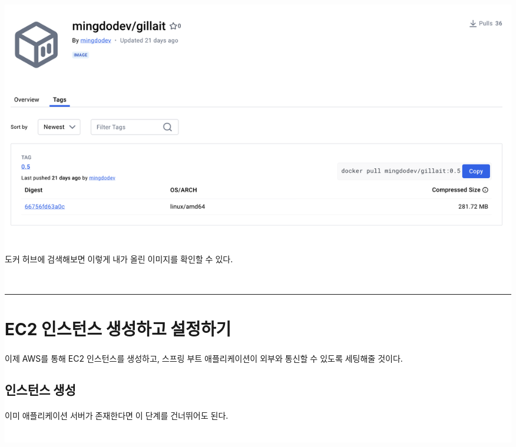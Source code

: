 <center><img src="../../../static/img/240711/docker-hub-gillait.png" width="100%"></center><br>

도커 허브에 검색해보면 이렇게 내가 올린 이미지를 확인할 수 있다.

<br>

---

# EC2 인스턴스 생성하고 설정하기

이제 AWS를 통해 EC2 인스턴스를 생성하고, 스프링 부트 애플리케이션이 외부와 통신할 수 있도록 세팅해줄 것이다.

## 인스턴스 생성

이미 애플리케이션 서버가 존재한다면 이 단계를 건너뛰어도 된다.

<br>
